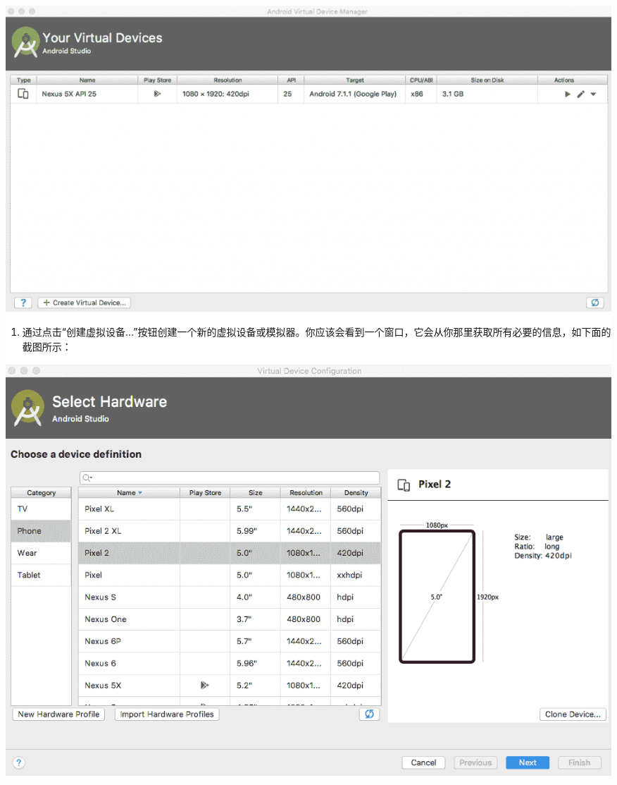 ![](img/d8b68ab6-50f7-47a3-8730-7f57528d7a1a.png)

1.  通过点击“创建虚拟设备...”按钮创建一个新的虚拟设备或模拟器。你应该会看到一个窗口，它会从你那里获取所有必要的信息，如下面的截图所示：

![](img/d3cca45e-c895-4045-9731-cbb2c28f06e7.png)
